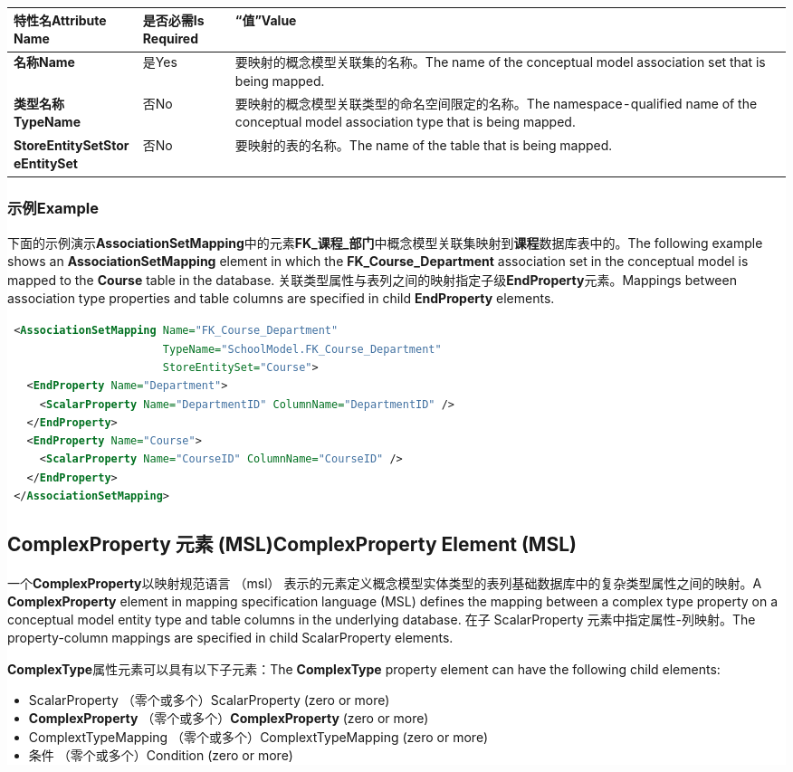 | <span data-ttu-id="cd75d-183">特性名</span><span class="sxs-lookup"><span data-stu-id="cd75d-183">Attribute Name</span></span>     | <span data-ttu-id="cd75d-184">是否必需</span><span class="sxs-lookup"><span data-stu-id="cd75d-184">Is Required</span></span> | <span data-ttu-id="cd75d-185">“值”</span><span class="sxs-lookup"><span data-stu-id="cd75d-185">Value</span></span>                                                                                       |
|:-------------------|:------------|:--------------------------------------------------------------------------------------------|
| <span data-ttu-id="cd75d-186">**名称**</span><span class="sxs-lookup"><span data-stu-id="cd75d-186">**Name**</span></span>           | <span data-ttu-id="cd75d-187">是</span><span class="sxs-lookup"><span data-stu-id="cd75d-187">Yes</span></span>         | <span data-ttu-id="cd75d-188">要映射的概念模型关联集的名称。</span><span class="sxs-lookup"><span data-stu-id="cd75d-188">The name of the conceptual model association set that is being mapped.</span></span>                      |
| <span data-ttu-id="cd75d-189">**类型名称**</span><span class="sxs-lookup"><span data-stu-id="cd75d-189">**TypeName**</span></span>       | <span data-ttu-id="cd75d-190">否</span><span class="sxs-lookup"><span data-stu-id="cd75d-190">No</span></span>          | <span data-ttu-id="cd75d-191">要映射的概念模型关联类型的命名空间限定的名称。</span><span class="sxs-lookup"><span data-stu-id="cd75d-191">The namespace-qualified name of the conceptual model association type that is being mapped.</span></span> |
| <span data-ttu-id="cd75d-192">**StoreEntitySet**</span><span class="sxs-lookup"><span data-stu-id="cd75d-192">**StoreEntitySet**</span></span> | <span data-ttu-id="cd75d-193">否</span><span class="sxs-lookup"><span data-stu-id="cd75d-193">No</span></span>          | <span data-ttu-id="cd75d-194">要映射的表的名称。</span><span class="sxs-lookup"><span data-stu-id="cd75d-194">The name of the table that is being mapped.</span></span>                                                 |

### <a name="example"></a><span data-ttu-id="cd75d-195">示例</span><span class="sxs-lookup"><span data-stu-id="cd75d-195">Example</span></span>

<span data-ttu-id="cd75d-196">下面的示例演示**AssociationSetMapping**中的元素**FK\_课程\_部门**中概念模型关联集映射到**课程**数据库表中的。</span><span class="sxs-lookup"><span data-stu-id="cd75d-196">The following example shows an **AssociationSetMapping** element in which the **FK\_Course\_Department** association set in the conceptual model is mapped to the **Course** table in the database.</span></span> <span data-ttu-id="cd75d-197">关联类型属性与表列之间的映射指定子级**EndProperty**元素。</span><span class="sxs-lookup"><span data-stu-id="cd75d-197">Mappings between association type properties and table columns are specified in child **EndProperty** elements.</span></span>

``` xml
 <AssociationSetMapping Name="FK_Course_Department"
                        TypeName="SchoolModel.FK_Course_Department"
                        StoreEntitySet="Course">
   <EndProperty Name="Department">
     <ScalarProperty Name="DepartmentID" ColumnName="DepartmentID" />
   </EndProperty>
   <EndProperty Name="Course">
     <ScalarProperty Name="CourseID" ColumnName="CourseID" />
   </EndProperty>
 </AssociationSetMapping>
``` 

## <a name="complexproperty-element-msl"></a><span data-ttu-id="cd75d-198">ComplexProperty 元素 (MSL)</span><span class="sxs-lookup"><span data-stu-id="cd75d-198">ComplexProperty Element (MSL)</span></span>

<span data-ttu-id="cd75d-199">一个**ComplexProperty**以映射规范语言 （msl） 表示的元素定义概念模型实体类型的表列基础数据库中的复杂类型属性之间的映射。</span><span class="sxs-lookup"><span data-stu-id="cd75d-199">A **ComplexProperty** element in mapping specification language (MSL) defines the mapping between a complex type property on a conceptual model entity type and table columns in the underlying database.</span></span> <span data-ttu-id="cd75d-200">在子 ScalarProperty 元素中指定属性-列映射。</span><span class="sxs-lookup"><span data-stu-id="cd75d-200">The property-column mappings are specified in child ScalarProperty elements.</span></span>

<span data-ttu-id="cd75d-201">**ComplexType**属性元素可以具有以下子元素：</span><span class="sxs-lookup"><span data-stu-id="cd75d-201">The **ComplexType** property element can have the following child elements:</span></span>

-   <span data-ttu-id="cd75d-202">ScalarProperty （零个或多个）</span><span class="sxs-lookup"><span data-stu-id="cd75d-202">ScalarProperty (zero or more)</span></span>
-   <span data-ttu-id="cd75d-203">**ComplexProperty** （零个或多个）</span><span class="sxs-lookup"><span data-stu-id="cd75d-203">**ComplexProperty** (zero or more)</span></span>
-   <span data-ttu-id="cd75d-204">ComplextTypeMapping （零个或多个）</span><span class="sxs-lookup"><span data-stu-id="cd75d-204">ComplextTypeMapping (zero or more)</span></span>
-   <span data-ttu-id="cd75d-205">条件 （零个或多个）</span><span class="sxs-lookup"><span data-stu-id="cd75d-205">Condition (zero or more)</span></span>
